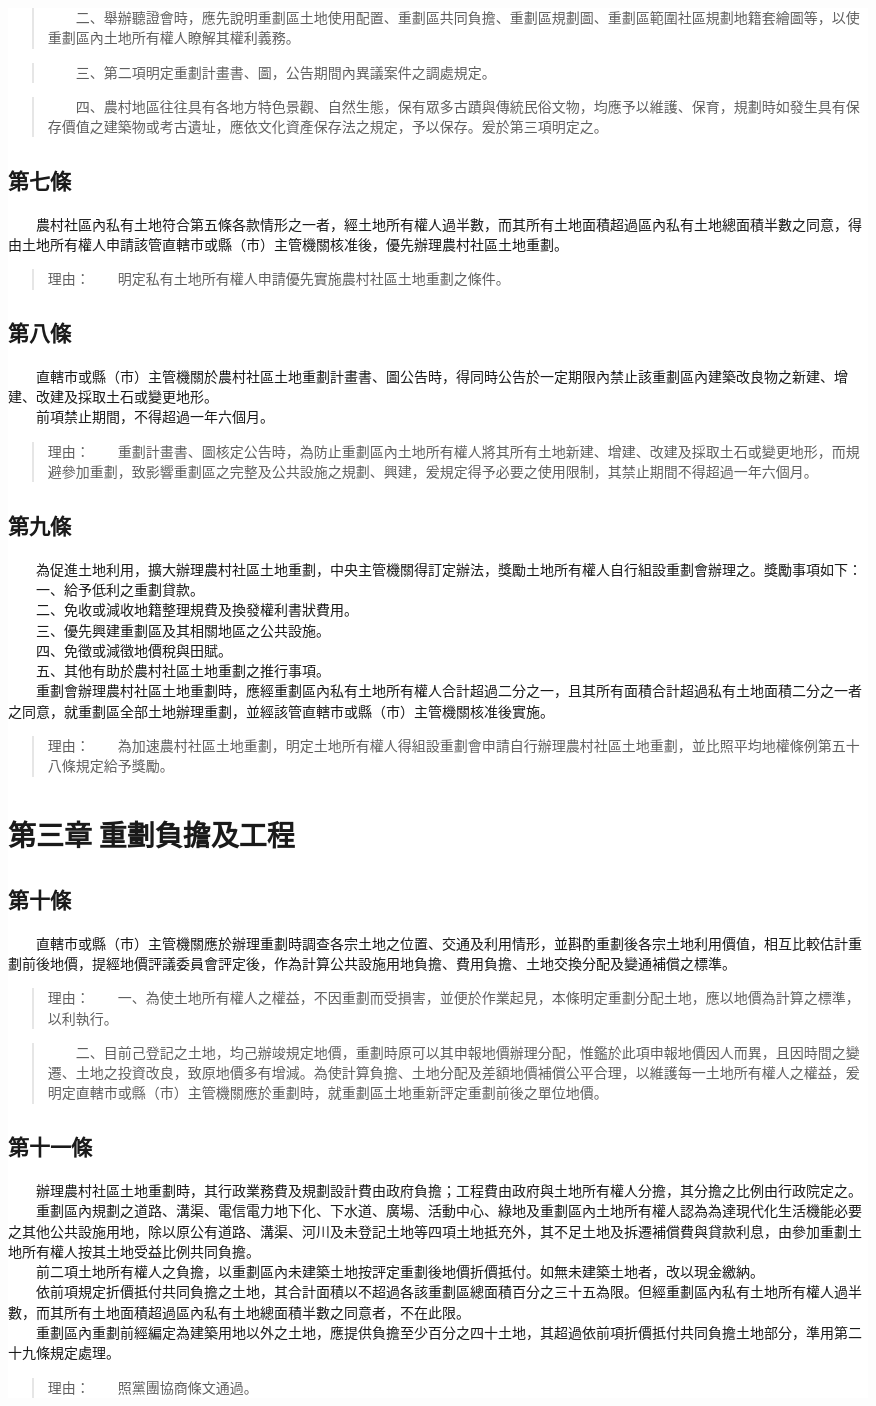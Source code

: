 > 　　二、舉辦聽證會時，應先說明重劃區土地使用配置、重劃區共同負擔、重劃區規劃圖、重劃區範圍社區規劃地籍套繪圖等，以使重劃區內土地所有權人瞭解其權利義務。

> 　　三、第二項明定重劃計畫書、圖，公告期間內異議案件之調處規定。

> 　　四、農村地區往往具有各地方特色景觀、自然生態，保有眾多古蹟與傳統民俗文物，均應予以維護、保育，規劃時如發生具有保存價值之建築物或考古遺址，應依文化資產保存法之規定，予以保存。爰於第三項明定之。



第七條 
-------
　　農村社區內私有土地符合第五條各款情形之一者，經土地所有權人過半數，而其所有土地面積超過區內私有土地總面積半數之同意，得由土地所有權人申請該管直轄市或縣（市）主管機關核准後，優先辦理農村社區土地重劃。  
> 理由：　　明定私有土地所有權人申請優先實施農村社區土地重劃之條件。



第八條 
-------
　　直轄市或縣（市）主管機關於農村社區土地重劃計畫書、圖公告時，得同時公告於一定期限內禁止該重劃區內建築改良物之新建、增建、改建及採取土石或變更地形。  
　　前項禁止期間，不得超過一年六個月。  
> 理由：　　重劃計畫書、圖核定公告時，為防止重劃區內土地所有權人將其所有土地新建、增建、改建及採取土石或變更地形，而規避參加重劃，致影響重劃區之完整及公共設施之規劃、興建，爰規定得予必要之使用限制，其禁止期間不得超過一年六個月。



第九條 
-------
　　為促進土地利用，擴大辦理農村社區土地重劃，中央主管機關得訂定辦法，獎勵土地所有權人自行組設重劃會辦理之。獎勵事項如下：  
　　一、給予低利之重劃貸款。  
　　二、免收或減收地籍整理規費及換發權利書狀費用。  
　　三、優先興建重劃區及其相關地區之公共設施。  
　　四、免徵或減徵地價稅與田賦。  
　　五、其他有助於農村社區土地重劃之推行事項。  
　　重劃會辦理農村社區土地重劃時，應經重劃區內私有土地所有權人合計超過二分之一，且其所有面積合計超過私有土地面積二分之一者之同意，就重劃區全部土地辦理重劃，並經該管直轄市或縣（市）主管機關核准後實施。  
> 理由：　　為加速農村社區土地重劃，明定土地所有權人得組設重劃會申請自行辦理農村社區土地重劃，並比照平均地權條例第五十八條規定給予獎勵。



第三章  重劃負擔及工程
======================
第十條 
-------
　　直轄市或縣（市）主管機關應於辦理重劃時調查各宗土地之位置、交通及利用情形，並斟酌重劃後各宗土地利用價值，相互比較估計重劃前後地價，提經地價評議委員會評定後，作為計算公共設施用地負擔、費用負擔、土地交換分配及變通補償之標準。  
> 理由：　　一、為使土地所有權人之權益，不因重劃而受損害，並便於作業起見，本條明定重劃分配土地，應以地價為計算之標準，以利執行。

> 　　二、目前己登記之土地，均己辦竣規定地價，重劃時原可以其申報地價辦理分配，惟鑑於此項申報地價因人而異，且因時間之變遷、土地之投資改良，致原地價多有增減。為使計算負擔、土地分配及差額地價補償公平合理，以維護每一土地所有權人之權益，爰明定直轄市或縣（市）主管機關應於重劃時，就重劃區土地重新評定重劃前後之單位地價。



第十一條 
---------
　　辦理農村社區土地重劃時，其行政業務費及規劃設計費由政府負擔；工程費由政府與土地所有權人分擔，其分擔之比例由行政院定之。  
　　重劃區內規劃之道路、溝渠、電信電力地下化、下水道、廣場、活動中心、綠地及重劃區內土地所有權人認為為達現代化生活機能必要之其他公共設施用地，除以原公有道路、溝渠、河川及未登記土地等四項土地抵充外，其不足土地及拆遷補償費與貸款利息，由參加重劃土地所有權人按其土地受益比例共同負擔。  
　　前二項土地所有權人之負擔，以重劃區內未建築土地按評定重劃後地價折價抵付。如無未建築土地者，改以現金繳納。  
　　依前項規定折價抵付共同負擔之土地，其合計面積以不超過各該重劃區總面積百分之三十五為限。但經重劃區內私有土地所有權人過半數，而其所有土地面積超過區內私有土地總面積半數之同意者，不在此限。  
　　重劃區內重劃前經編定為建築用地以外之土地，應提供負擔至少百分之四十土地，其超過依前項折價抵付共同負擔土地部分，準用第二十九條規定處理。  
> 理由：　　照黨團協商條文通過。
